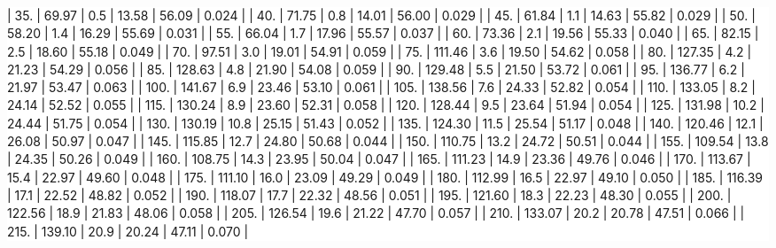 | 35. | 69.97 | 0.5 | 13.58 | 56.09 | 0.024 |
| 40. | 71.75 | 0.8 | 14.01 | 56.00 | 0.029 |
| 45. | 61.84 | 1.1 | 14.63 | 55.82 | 0.029 |
| 50. | 58.20 | 1.4 | 16.29 | 55.69 | 0.031 |
| 55. | 66.04 | 1.7 | 17.96 | 55.57 | 0.037 |
| 60. | 73.36 | 2.1 | 19.56 | 55.33 | 0.040 |
| 65. | 82.15 | 2.5 | 18.60 | 55.18 | 0.049 |
| 70. | 97.51 | 3.0 | 19.01 | 54.91 | 0.059 |
| 75. | 111.46 | 3.6 | 19.50 | 54.62 | 0.058 |
| 80. | 127.35 | 4.2 | 21.23 | 54.29 | 0.056 |
| 85. | 128.63 | 4.8 | 21.90 | 54.08 | 0.059 |
| 90. | 129.48 | 5.5 | 21.50 | 53.72 | 0.061 |
| 95. | 136.77 | 6.2 | 21.97 | 53.47 | 0.063 |
| 100. | 141.67 | 6.9 | 23.46 | 53.10 | 0.061 |
| 105. | 138.56 | 7.6 | 24.33 | 52.82 | 0.054 |
| 110. | 133.05 | 8.2 | 24.14 | 52.52 | 0.055 |
| 115. | 130.24 | 8.9 | 23.60 | 52.31 | 0.058 |
| 120. | 128.44 | 9.5 | 23.64 | 51.94 | 0.054 |
| 125. | 131.98 | 10.2 | 24.44 | 51.75 | 0.054 |
| 130. | 130.19 | 10.8 | 25.15 | 51.43 | 0.052 |
| 135. | 124.30 | 11.5 | 25.54 | 51.17 | 0.048 |
| 140. | 120.46 | 12.1 | 26.08 | 50.97 | 0.047 |
| 145. | 115.85 | 12.7 | 24.80 | 50.68 | 0.044 |
| 150. | 110.75 | 13.2 | 24.72 | 50.51 | 0.044 |
| 155. | 109.54 | 13.8 | 24.35 | 50.26 | 0.049 |
| 160. | 108.75 | 14.3 | 23.95 | 50.04 | 0.047 |
| 165. | 111.23 | 14.9 | 23.36 | 49.76 | 0.046 |
| 170. | 113.67 | 15.4 | 22.97 | 49.60 | 0.048 |
| 175. | 111.10 | 16.0 | 23.09 | 49.29 | 0.049 |
| 180. | 112.99 | 16.5 | 22.97 | 49.10 | 0.050 |
| 185. | 116.39 | 17.1 | 22.52 | 48.82 | 0.052 |
| 190. | 118.07 | 17.7 | 22.32 | 48.56 | 0.051 |
| 195. | 121.60 | 18.3 | 22.23 | 48.30 | 0.055 |
| 200. | 122.56 | 18.9 | 21.83 | 48.06 | 0.058 |
| 205. | 126.54 | 19.6 | 21.22 | 47.70 | 0.057 |
| 210. | 133.07 | 20.2 | 20.78 | 47.51 | 0.066 |
| 215. | 139.10 | 20.9 | 20.24 | 47.11 | 0.070 |